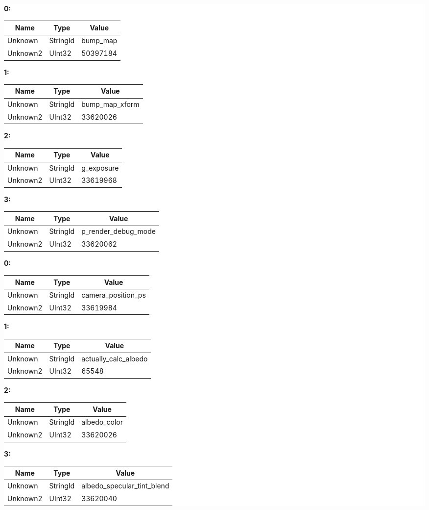 
**0:**

Name	| Type	| Value
---	|---	|---	|
Unknown	|StringId	|bump_map
Unknown2	|UInt32	|50397184


**1:**

Name	| Type	| Value
---	|---	|---	|
Unknown	|StringId	|bump_map_xform
Unknown2	|UInt32	|33620026


**2:**

Name	| Type	| Value
---	|---	|---	|
Unknown	|StringId	|g_exposure
Unknown2	|UInt32	|33619968


**3:**

Name	| Type	| Value
---	|---	|---	|
Unknown	|StringId	|p_render_debug_mode
Unknown2	|UInt32	|33620062


**0:**

Name	| Type	| Value
---	|---	|---	|
Unknown	|StringId	|camera_position_ps
Unknown2	|UInt32	|33619984


**1:**

Name	| Type	| Value
---	|---	|---	|
Unknown	|StringId	|actually_calc_albedo
Unknown2	|UInt32	|65548


**2:**

Name	| Type	| Value
---	|---	|---	|
Unknown	|StringId	|albedo_color
Unknown2	|UInt32	|33620026


**3:**

Name	| Type	| Value
---	|---	|---	|
Unknown	|StringId	|albedo_specular_tint_blend
Unknown2	|UInt32	|33620040
